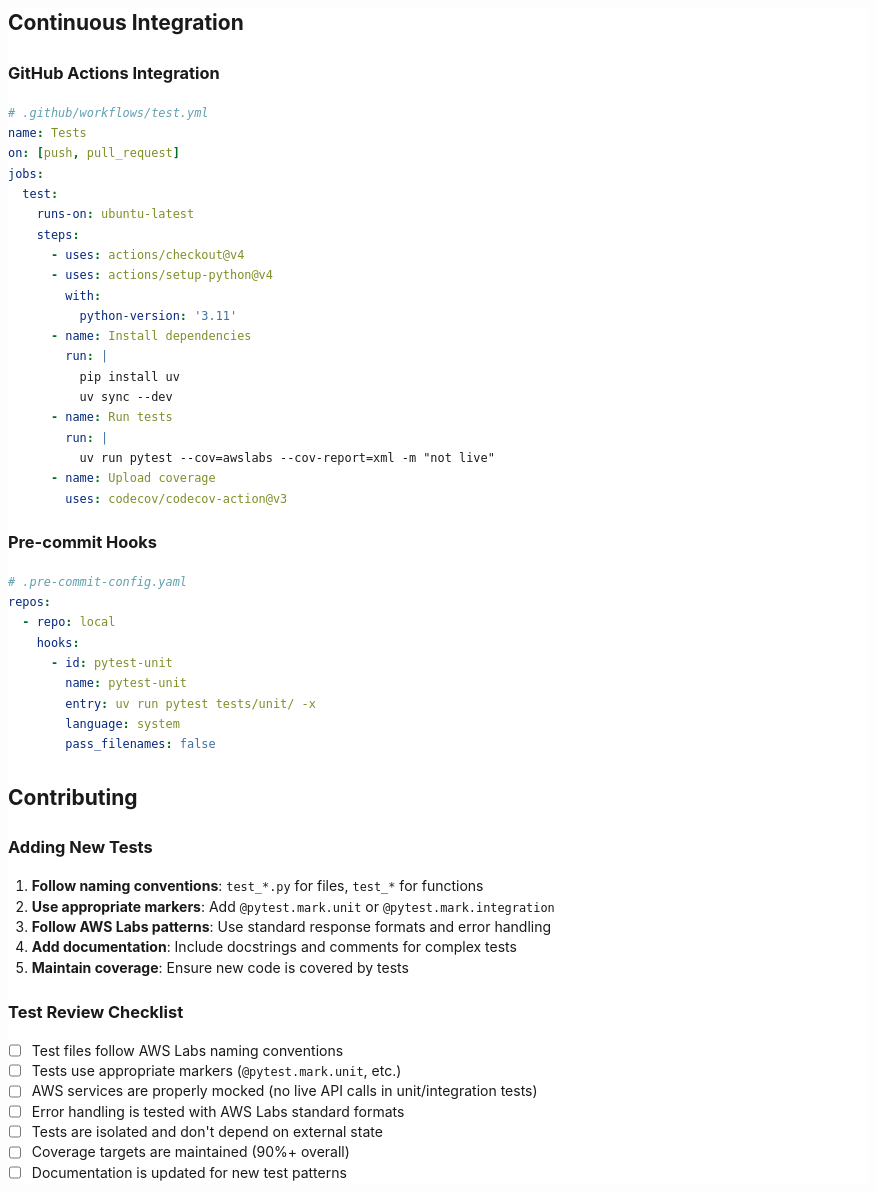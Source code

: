 ## Continuous Integration

### GitHub Actions Integration
```yaml
# .github/workflows/test.yml
name: Tests
on: [push, pull_request]
jobs:
  test:
    runs-on: ubuntu-latest
    steps:
      - uses: actions/checkout@v4
      - uses: actions/setup-python@v4
        with:
          python-version: '3.11'
      - name: Install dependencies
        run: |
          pip install uv
          uv sync --dev
      - name: Run tests
        run: |
          uv run pytest --cov=awslabs --cov-report=xml -m "not live"
      - name: Upload coverage
        uses: codecov/codecov-action@v3
```

### Pre-commit Hooks
```yaml
# .pre-commit-config.yaml
repos:
  - repo: local
    hooks:
      - id: pytest-unit
        name: pytest-unit
        entry: uv run pytest tests/unit/ -x
        language: system
        pass_filenames: false
```

## Contributing

### Adding New Tests
1. **Follow naming conventions**: `test_*.py` for files, `test_*` for functions
2. **Use appropriate markers**: Add `@pytest.mark.unit` or `@pytest.mark.integration`
3. **Follow AWS Labs patterns**: Use standard response formats and error handling
4. **Add documentation**: Include docstrings and comments for complex tests
5. **Maintain coverage**: Ensure new code is covered by tests

### Test Review Checklist
- [ ] Test files follow AWS Labs naming conventions
- [ ] Tests use appropriate markers (`@pytest.mark.unit`, etc.)
- [ ] AWS services are properly mocked (no live API calls in unit/integration tests)
- [ ] Error handling is tested with AWS Labs standard formats
- [ ] Tests are isolated and don't depend on external state
- [ ] Coverage targets are maintained (90%+ overall)
- [ ] Documentation is updated for new test patterns
